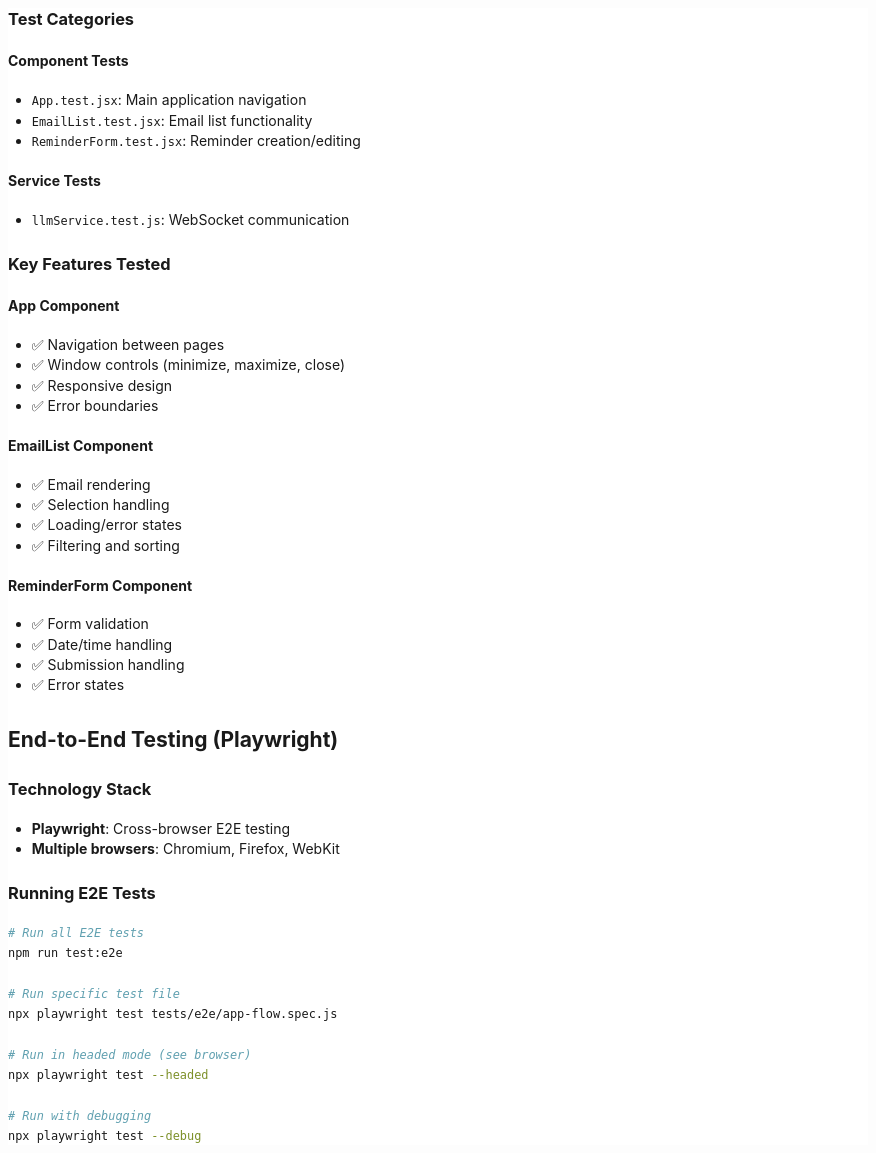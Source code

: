 ### Test Categories

#### Component Tests
- `App.test.jsx`: Main application navigation
- `EmailList.test.jsx`: Email list functionality
- `ReminderForm.test.jsx`: Reminder creation/editing

#### Service Tests
- `llmService.test.js`: WebSocket communication

### Key Features Tested

#### App Component
- ✅ Navigation between pages
- ✅ Window controls (minimize, maximize, close)
- ✅ Responsive design
- ✅ Error boundaries

#### EmailList Component
- ✅ Email rendering
- ✅ Selection handling
- ✅ Loading/error states
- ✅ Filtering and sorting

#### ReminderForm Component
- ✅ Form validation
- ✅ Date/time handling
- ✅ Submission handling
- ✅ Error states

## End-to-End Testing (Playwright)

### Technology Stack
- **Playwright**: Cross-browser E2E testing
- **Multiple browsers**: Chromium, Firefox, WebKit

### Running E2E Tests

```bash
# Run all E2E tests
npm run test:e2e

# Run specific test file
npx playwright test tests/e2e/app-flow.spec.js

# Run in headed mode (see browser)
npx playwright test --headed

# Run with debugging
npx playwright test --debug
```
